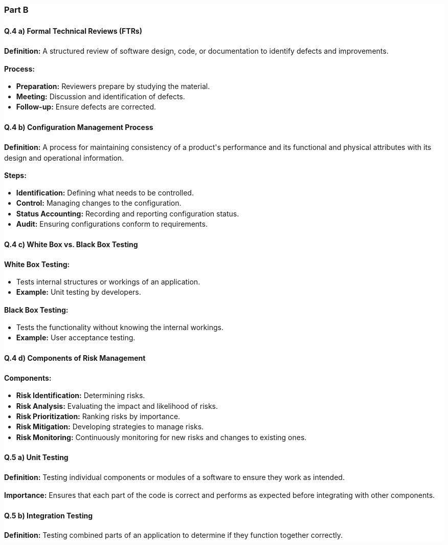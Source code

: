 
### Part B

#### Q.4 a) Formal Technical Reviews (FTRs)

**Definition:** A structured review of software design, code, or documentation to identify defects and improvements.

**Process:**
- **Preparation:** Reviewers prepare by studying the material.
- **Meeting:** Discussion and identification of defects.
- **Follow-up:** Ensure defects are corrected.

#### Q.4 b) Configuration Management Process

**Definition:** A process for maintaining consistency of a product's performance and its functional and physical attributes with its design and operational information.

**Steps:**
- **Identification:** Defining what needs to be controlled.
- **Control:** Managing changes to the configuration.
- **Status Accounting:** Recording and reporting configuration status.
- **Audit:** Ensuring configurations conform to requirements.

#### Q.4 c) White Box vs. Black Box Testing

**White Box Testing:**
- Tests internal structures or workings of an application.
- **Example:** Unit testing by developers.

**Black Box Testing:**
- Tests the functionality without knowing the internal workings.
- **Example:** User acceptance testing.

#### Q.4 d) Components of Risk Management

**Components:**
- **Risk Identification:** Determining risks.
- **Risk Analysis:** Evaluating the impact and likelihood of risks.
- **Risk Prioritization:** Ranking risks by importance.
- **Risk Mitigation:** Developing strategies to manage risks.
- **Risk Monitoring:** Continuously monitoring for new risks and changes to existing ones.

#### Q.5 a) Unit Testing

**Definition:** Testing individual components or modules of a software to ensure they work as intended.

**Importance:** Ensures that each part of the code is correct and performs as expected before integrating with other components.

#### Q.5 b) Integration Testing

**Definition:** Testing combined parts of an application to determine if they function together correctly.
